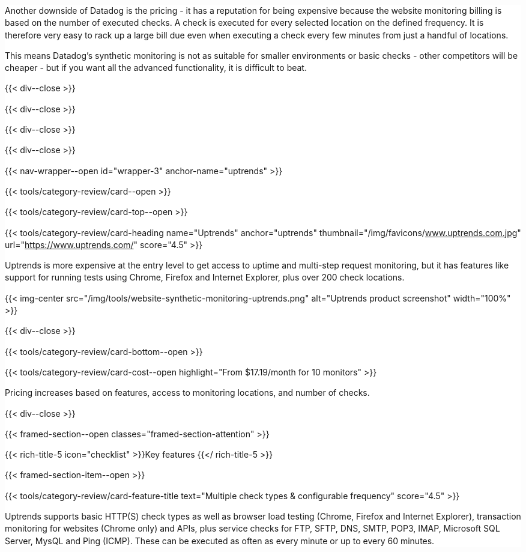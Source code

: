 Another downside of Datadog is the pricing - it has a reputation for being
expensive because the website monitoring billing is based on the number of
executed checks. A check is executed for every selected location on the defined
frequency. It is therefore very easy to rack up a large bill due even when
executing a check every few minutes from just a handful of locations.

This means Datadog’s synthetic monitoring is not as suitable for smaller
environments or basic checks - other competitors will be cheaper - but if you
want all the advanced functionality, it is difficult to beat.

{{< div--close >}}

{{< div--close >}}

{{< div--close >}}

{{< div--close >}}

{{< nav-wrapper--open id="wrapper-3" anchor-name="uptrends" >}}

{{< tools/category-review/card--open >}}

{{< tools/category-review/card-top--open >}}

{{< tools/category-review/card-heading name="Uptrends" anchor="uptrends" thumbnail="/img/favicons/www.uptrends.com.jpg" url="https://www.uptrends.com/" score="4.5" >}}

Uptrends is more expensive at the entry level to get access to uptime and
multi-step request monitoring, but it has features like support for running
tests using Chrome, Firefox and Internet Explorer, plus over 200 check
locations.

{{< img-center src="/img/tools/website-synthetic-monitoring-uptrends.png" alt="Uptrends product screenshot" width="100%" >}}

{{< div--close >}}

{{< tools/category-review/card-bottom--open >}}

{{< tools/category-review/card-cost--open highlight="From $17.19/month for 10 monitors" >}}

Pricing increases based on features, access to monitoring locations, and number
of checks.

{{< div--close >}}

{{< framed-section--open classes="framed-section-attention" >}}

{{< rich-title-5 icon="checklist" >}}Key features {{</ rich-title-5 >}}

{{< framed-section-item--open >}}

{{< tools/category-review/card-feature-title text="Multiple check types & configurable frequency" score="4.5" >}}

Uptrends supports basic HTTP(S) check types as well as browser load testing
(Chrome, Firefox and Internet Explorer), transaction monitoring for websites
(Chrome only) and APIs, plus service checks for FTP, SFTP, DNS, SMTP, POP3,
IMAP, Microsoft SQL Server, MysQL and Ping (ICMP). These can be executed as
often as every minute or up to every 60 minutes.
